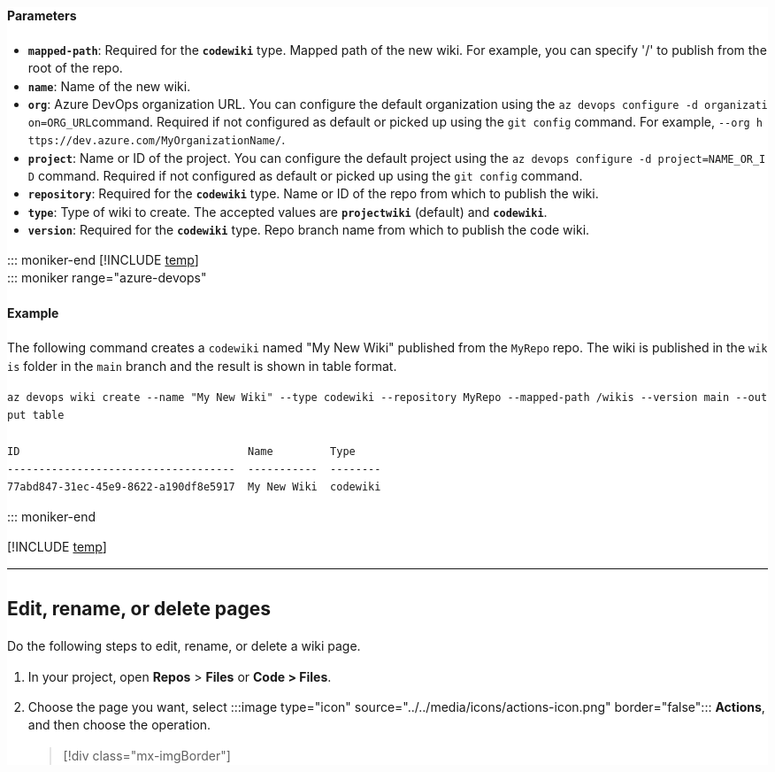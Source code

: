 #### Parameters 

- **`mapped-path`**: Required for the **`codewiki`** type. Mapped path of the new wiki. For example, you can specify '/' to publish from the root of the repo. 
- **`name`**: Name of the new wiki.
- **`org`**: Azure DevOps organization URL. You can configure the default organization using the `az devops configure -d organization=ORG_URL`command. Required if not configured as default or picked up using the `git config` command. For example, `--org https://dev.azure.com/MyOrganizationName/`.
- **`project`**: Name or ID of the project. You can configure the default project using the `az devops configure -d project=NAME_OR_ID` command. Required if not configured as default or picked up using the `git config` command.
- **`repository`**: Required for the **`codewiki`** type. Name or ID of the repo from which to publish the wiki.
- **`type`**: Type of wiki to create. The accepted values are **`projectwiki`** (default) and **`codewiki`**.
- **`version`**: Required for the **`codewiki`** type. Repo branch name from which to publish the code wiki.

::: moniker-end
[!INCLUDE [temp](../../includes/note-cli-supported-server.md)]  
::: moniker range="azure-devops"

#### Example 

The following command creates a `codewiki` named "My New Wiki" published from the `MyRepo` repo. The wiki is published in the `wikis` folder in the `main` branch and the result is shown in table format.

```azurecli 
az devops wiki create --name "My New Wiki" --type codewiki --repository MyRepo --mapped-path /wikis --version main --output table

ID                                    Name         Type
------------------------------------  -----------  --------
77abd847-31ec-45e9-8622-a190df8e5917  My New Wiki  codewiki

```

::: moniker-end

[!INCLUDE [temp](../../includes/note-cli-not-supported.md)] 

* * *

## Edit, rename, or delete pages  

Do the following steps to edit, rename, or delete a wiki page.

1. In your project, open **Repos** > **Files** or **Code > Files**.
1. Choose the page you want, select :::image type="icon" source="../../media/icons/actions-icon.png" border="false"::: **Actions**, and then choose the operation.

    > [!div class="mx-imgBorder"]  
